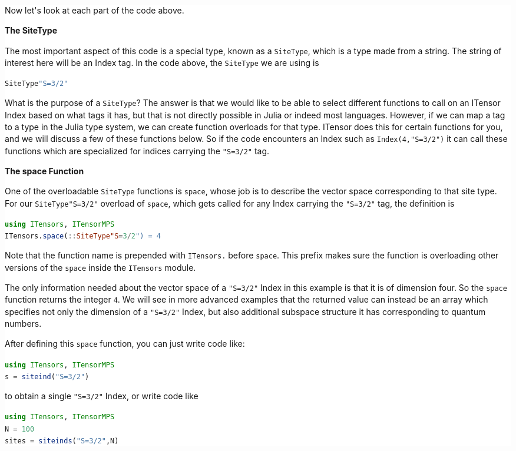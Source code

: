 Now let's look at each part of the code above.

**The SiteType**

The most important aspect of this code is a special type, known as a `SiteType`,
which is a type made from a string. The string of interest here will be an Index
tag. In the code above, the `SiteType` we are using is

```julia
SiteType"S=3/2"
```

What is the purpose of a `SiteType`? The answer is that we would like to be
able to select different functions to call on an ITensor Index based on what tags
it has, but that is not directly possible in Julia or indeed most languages.
However, if we can map a tag
to a type in the Julia type system, we can create function overloads for that type.
ITensor does this for certain functions for you, and we will discuss a few of these
functions below. So if the code encounters an Index such as `Index(4,"S=3/2")` it can
call these functions which are specialized for indices carrying the `"S=3/2"` tag.

**The space Function**

One of the overloadable `SiteType` functions is `space`, whose job is to
describe the vector space corresponding to that site type. For our
`SiteType"S=3/2"` overload of `space`, which gets called for any Index
carrying the `"S=3/2"` tag, the definition is

```julia
using ITensors, ITensorMPS
ITensors.space(::SiteType"S=3/2") = 4
```

Note that the function name is prepended with `ITensors.` before `space`.
This prefix makes sure the function is overloading other versions of the `space`
inside the `ITensors` module.

The only information needed about the vector space of a `"S=3/2"` Index in
this example is that it is of dimension four. So the `space` function returns
the integer `4`. We will see in more advanced examples that the returned value
can instead be an array which specifies not only the dimension of a `"S=3/2"`
Index, but also additional subspace structure it has corresponding to quantum
numbers.

After defining this `space` function, you can just write code like:

```julia
using ITensors, ITensorMPS
s = siteind("S=3/2")
```

to obtain a single `"S=3/2"` Index, or write code like

```julia
using ITensors, ITensorMPS
N = 100
sites = siteinds("S=3/2",N)
```
